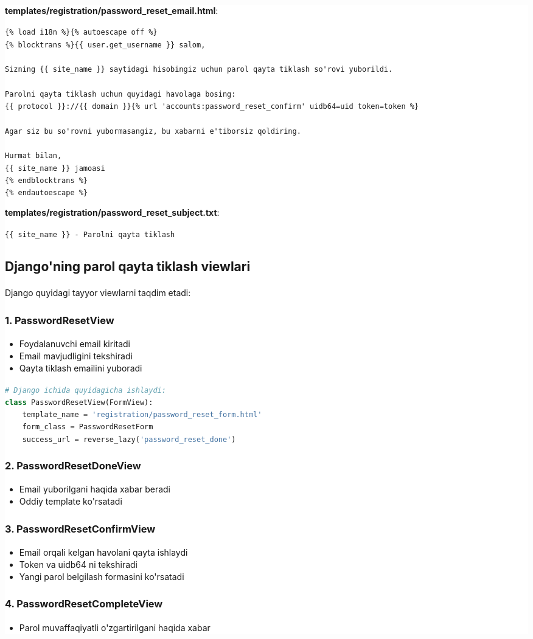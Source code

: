 **templates/registration/password_reset_email.html**:

```html
{% load i18n %}{% autoescape off %}
{% blocktrans %}{{ user.get_username }} salom,

Sizning {{ site_name }} saytidagi hisobingiz uchun parol qayta tiklash so'rovi yuborildi.

Parolni qayta tiklash uchun quyidagi havolaga bosing:
{{ protocol }}://{{ domain }}{% url 'accounts:password_reset_confirm' uidb64=uid token=token %}

Agar siz bu so'rovni yubormasangiz, bu xabarni e'tiborsiz qoldiring.

Hurmat bilan,
{{ site_name }} jamoasi
{% endblocktrans %}
{% endautoescape %}
```

**templates/registration/password_reset_subject.txt**:

```
{{ site_name }} - Parolni qayta tiklash
```

## Django'ning parol qayta tiklash viewlari

Django quyidagi tayyor viewlarni taqdim etadi:

### 1. PasswordResetView
- Foydalanuvchi email kiritadi
- Email mavjudligini tekshiradi
- Qayta tiklash emailini yuboradi

```python
# Django ichida quyidagicha ishlaydi:
class PasswordResetView(FormView):
    template_name = 'registration/password_reset_form.html'
    form_class = PasswordResetForm
    success_url = reverse_lazy('password_reset_done')
```

### 2. PasswordResetDoneView
- Email yuborilgani haqida xabar beradi
- Oddiy template ko'rsatadi

### 3. PasswordResetConfirmView
- Email orqali kelgan havolani qayta ishlaydi
- Token va uidb64 ni tekshiradi
- Yangi parol belgilash formasini ko'rsatadi

### 4. PasswordResetCompleteView
- Parol muvaffaqiyatli o'zgartirilgani haqida xabar
